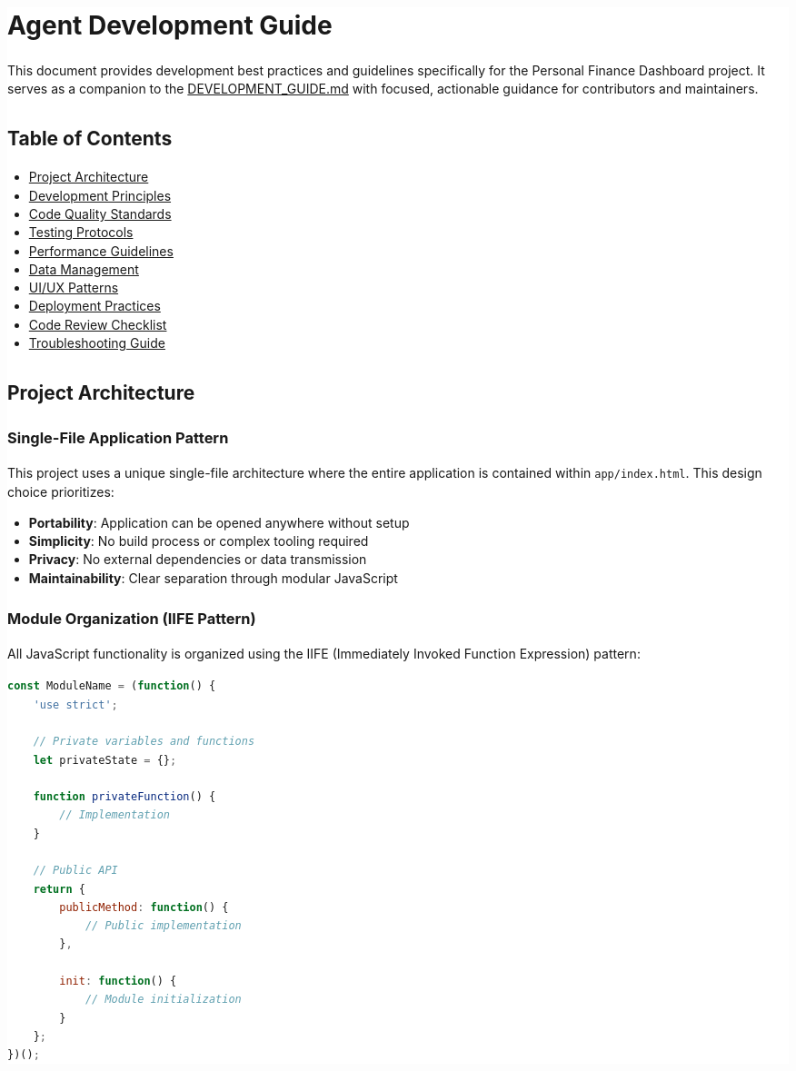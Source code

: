 # Agent Development Guide

This document provides development best practices and guidelines specifically for the Personal Finance Dashboard project. It serves as a companion to the [DEVELOPMENT_GUIDE.md](DEVELOPMENT_GUIDE.md) with focused, actionable guidance for contributors and maintainers.

## Table of Contents

- [Project Architecture](#project-architecture)
- [Development Principles](#development-principles)
- [Code Quality Standards](#code-quality-standards)
- [Testing Protocols](#testing-protocols)
- [Performance Guidelines](#performance-guidelines)
- [Data Management](#data-management)
- [UI/UX Patterns](#uiux-patterns)
- [Deployment Practices](#deployment-practices)
- [Code Review Checklist](#code-review-checklist)
- [Troubleshooting Guide](#troubleshooting-guide)

## Project Architecture

### Single-File Application Pattern

This project uses a unique single-file architecture where the entire application is contained within `app/index.html`. This design choice prioritizes:

- **Portability**: Application can be opened anywhere without setup
- **Simplicity**: No build process or complex tooling required
- **Privacy**: No external dependencies or data transmission
- **Maintainability**: Clear separation through modular JavaScript

### Module Organization (IIFE Pattern)

All JavaScript functionality is organized using the IIFE (Immediately Invoked Function Expression) pattern:

```javascript
const ModuleName = (function() {
    'use strict';
    
    // Private variables and functions
    let privateState = {};
    
    function privateFunction() {
        // Implementation
    }
    
    // Public API
    return {
        publicMethod: function() {
            // Public implementation
        },
        
        init: function() {
            // Module initialization
        }
    };
})();
```
